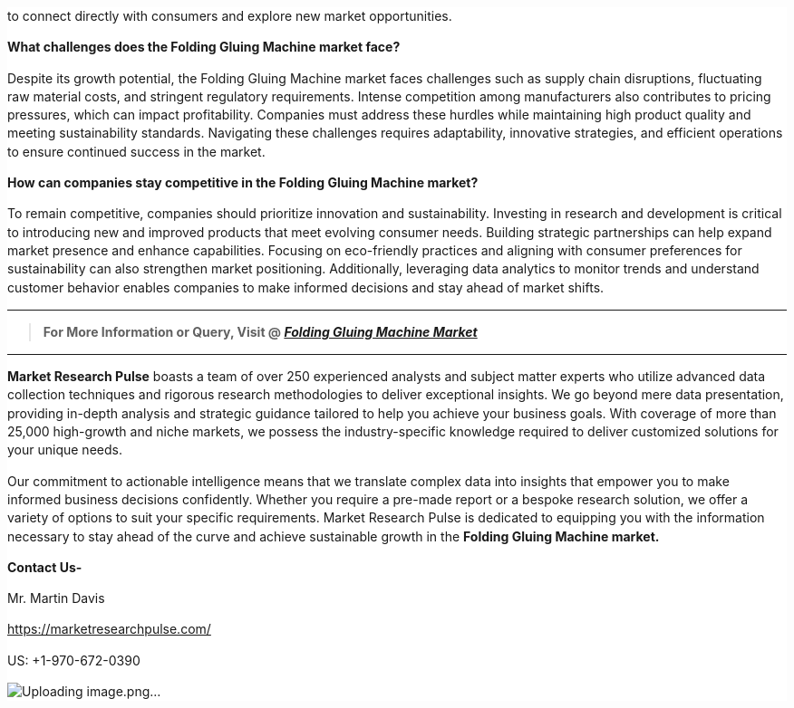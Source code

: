 to connect directly with consumers and explore new market opportunities.</p><p><strong>What challenges does the Folding Gluing Machine market face?</strong></p><p>Despite its growth potential, the Folding Gluing Machine market faces challenges such as supply chain disruptions, fluctuating raw material costs, and stringent regulatory requirements. Intense competition among manufacturers also contributes to pricing pressures, which can impact profitability. Companies must address these hurdles while maintaining high product quality and meeting sustainability standards. Navigating these challenges requires adaptability, innovative strategies, and efficient operations to ensure continued success in the market.</p><p><strong>How can companies stay competitive in the Folding Gluing Machine market?</strong></p><p>To remain competitive, companies should prioritize innovation and sustainability. Investing in research and development is critical to introducing new and improved products that meet evolving consumer needs. Building strategic partnerships can help expand market presence and enhance capabilities. Focusing on eco-friendly practices and aligning with consumer preferences for sustainability can also strengthen market positioning. Additionally, leveraging data analytics to monitor trends and understand customer behavior enables companies to make informed decisions and stay ahead of market shifts.</p><hr /><blockquote><p><strong>For More Information or Query, Visit @&nbsp;<em><a href="https://marketresearchpulse.com/report/134363/folding-gluing-machine-market?utm_source=Linkedin&utm_medium=023">Folding Gluing Machine Market</a></em></strong></p></blockquote><hr /><p><strong>Market Research Pulse</strong> boasts a team of over 250 experienced analysts and subject matter experts who utilize advanced data collection techniques and rigorous research methodologies to deliver exceptional insights. We go beyond mere data presentation, providing in-depth analysis and strategic guidance tailored to help you achieve your business goals. With coverage of more than 25,000 high-growth and niche markets, we possess the industry-specific knowledge required to deliver customized solutions for your unique needs.</p><p>Our commitment to actionable intelligence means that we translate complex data into insights that empower you to make informed business decisions confidently. Whether you require a pre-made report or a bespoke research solution, we offer a variety of options to suit your specific requirements. Market Research Pulse is dedicated to equipping you with the information necessary to stay ahead of the curve and achieve sustainable growth in the <strong>Folding Gluing Machine market.</strong></p><p><strong>Contact Us-</strong></p><p>Mr. Martin Davis</p><p>https://marketresearchpulse.com/</p><p>US: +1-970-672-0390</p>
![Uploading image.png…]()
